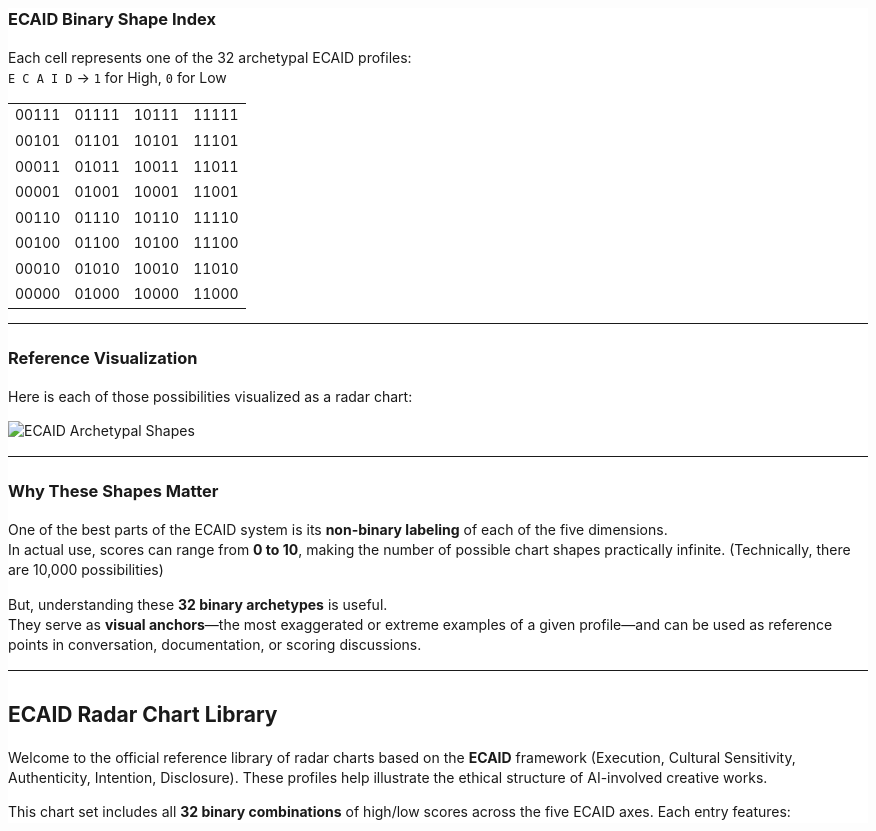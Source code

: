 ### ECAID Binary Shape Index

Each cell represents one of the 32 archetypal ECAID profiles:  
`E C A I D` → `1` for High, `0` for Low

|       |       |       |       |
|-------|-------|-------|-------|
| 00111 | 01111 | 10111 | 11111 |
| 00101 | 01101 | 10101 | 11101 |
| 00011 | 01011 | 10011 | 11011 |
| 00001 | 01001 | 10001 | 11001 |
| 00110 | 01110 | 10110 | 11110 |
| 00100 | 01100 | 10100 | 11100 |
| 00010 | 01010 | 10010 | 11010 |
| 00000 | 01000 | 10000 | 11000 |

---

### Reference Visualization

Here is each of those possibilities visualized as a radar chart:

![ECAID Archetypal Shapes](ecaid_contact_sheet_grid_blue.png)

---

### Why These Shapes Matter

One of the best parts of the ECAID system is its **non-binary labeling** of each of the five dimensions.  
In actual use, scores can range from **0 to 10**, making the number of possible chart shapes practically infinite. (Technically, there are 10,000 possibilities)

But, understanding these **32 binary archetypes** is useful.  
They serve as **visual anchors**—the most exaggerated or extreme examples of a given profile—and can be used as reference points in conversation, documentation, or scoring discussions.

---

## ECAID Radar Chart Library

Welcome to the official reference library of radar charts based on the **ECAID** framework (Execution, Cultural Sensitivity, Authenticity, Intention, Disclosure). These profiles help illustrate the ethical structure of AI-involved creative works.

This chart set includes all **32 binary combinations** of high/low scores across the five ECAID axes. Each entry features:
